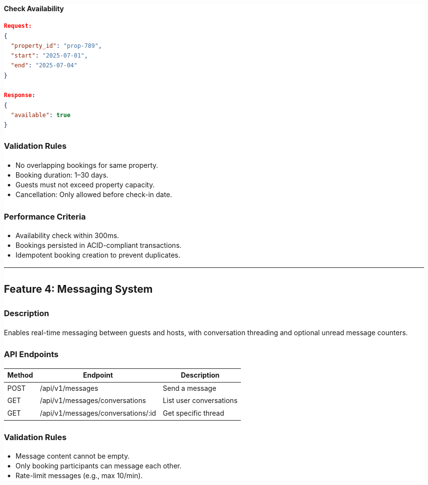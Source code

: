 **Check Availability**

```json
Request:
{
  "property_id": "prop-789",
  "start": "2025-07-01",
  "end": "2025-07-04"
}

Response:
{
  "available": true
}
```

### Validation Rules

* No overlapping bookings for same property.
* Booking duration: 1–30 days.
* Guests must not exceed property capacity.
* Cancellation: Only allowed before check-in date.

### Performance Criteria

* Availability check within 300ms.
* Bookings persisted in ACID-compliant transactions.
* Idempotent booking creation to prevent duplicates.

---

## Feature 4:  Messaging System

### Description

Enables real-time messaging between guests and hosts, with conversation threading and optional unread message counters.

### API Endpoints

| Method | Endpoint                            | Description             |
| ------ | ----------------------------------- | ----------------------- |
| POST   | /api/v1/messages                    | Send a message          |
| GET    | /api/v1/messages/conversations      | List user conversations |
| GET    | /api/v1/messages/conversations/\:id | Get specific thread     |

### Validation Rules

* Message content cannot be empty.
* Only booking participants can message each other.
* Rate-limit messages (e.g., max 10/min).

